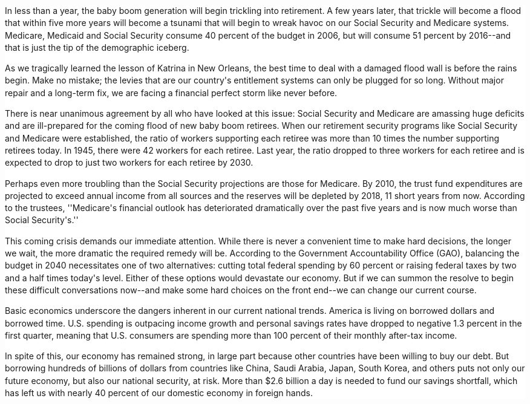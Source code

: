 In less than a year, the baby boom generation will begin trickling 
into retirement. A few years later, that trickle will become a flood 
that within five more years will become a tsunami that will begin to 
wreak havoc on our Social Security and Medicare systems. Medicare, 
Medicaid and Social Security consume 40 percent of the budget in 2006, 
but will consume 51 percent by 2016--and that is just the tip of the 
demographic iceberg.

As we tragically learned the lesson of Katrina in New Orleans, the 
best time to deal with a damaged flood wall is before the rains begin. 
Make no mistake; the levies that are our country's entitlement systems 
can only be plugged for so long. Without major repair and a long-term 
fix, we are facing a financial perfect storm like never before.

There is near unanimous agreement by all who have looked at this 
issue: Social Security and Medicare are amassing huge deficits and are 
ill-prepared for the coming flood of new baby boom retirees. When our 
retirement security programs like Social Security and Medicare were 
established, the ratio of workers supporting each retiree was more than 
10 times the number supporting retirees today. In 1945, there were 42 
workers for each retiree. Last year, the ratio dropped to three workers 
for each retiree and is expected to drop to just two workers for each 
retiree by 2030.

Perhaps even more troubling than the Social Security projections are 
those for Medicare. By 2010, the trust fund expenditures are projected 
to exceed annual income from all sources and the reserves will be 
depleted by 2018, 11 short years from now. According to the trustees, 
''Medicare's financial outlook has deteriorated dramatically over the 
past five years and is now much worse than Social Security's.''

This coming crisis demands our immediate attention. While there is 
never a convenient time to make hard decisions, the longer we wait, the 
more dramatic the required remedy will be. According to the Government 
Accountability Office (GAO), balancing the budget in 2040 necessitates 
one of two alternatives: cutting total federal spending by 60 percent 
or raising federal taxes by two and a half times today's level. Either 
of these options would devastate our economy. But if we can summon the 
resolve to begin these difficult conversations now--and make some hard 
choices on the front end--we can change our current course.

Basic economics underscore the dangers inherent in our current 
national trends. America is living on borrowed dollars and borrowed 
time. U.S. spending is outpacing income growth and personal savings 
rates have dropped to negative 1.3 percent in the first quarter, 
meaning that U.S. consumers are spending more than 100 percent of their 
monthly after-tax income.


In spite of this, our economy has remained strong, in large part 
because other countries have been willing to buy our debt. But 
borrowing hundreds of billions of dollars from countries like China, 
Saudi Arabia, Japan, South Korea, and others puts not only our future 
economy, but also our national security, at risk. More than $2.6 
billion a day is needed to fund our savings shortfall, which has left 
us with nearly 40 percent of our domestic economy in foreign hands.
